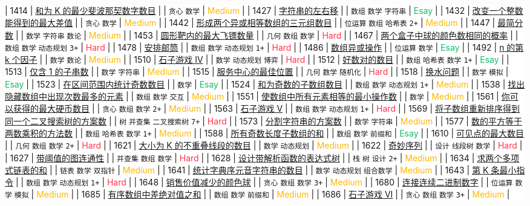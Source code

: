 | 1414 | [和为 K 的最少斐波那契数字数目](https://leetcode.com/problems/find-the-minimum-number-of-fibonacci-numbers-whose-sum-is-k/) |  | `贪心` `数学` | <font color=#ffb800>Medium</font> |
| 1427 | [字符串的左右移](https://leetcode.com/problems/perform-string-shifts/) |  | `数组` `数学` `字符串` | <font color=#15bd66>Esay</font> |
| 1432 | [改变一个整数能得到的最大差值](https://leetcode.com/problems/max-difference-you-can-get-from-changing-an-integer/) |  | `贪心` `数学` | <font color=#ffb800>Medium</font> |
| 1442 | [形成两个异或相等数组的三元组数目](https://leetcode.com/problems/count-triplets-that-can-form-two-arrays-of-equal-xor/) |  | `位运算` `数组` `哈希表` `2+` | <font color=#ffb800>Medium</font> |
| 1447 | [最简分数](https://leetcode.com/problems/simplified-fractions/) |  | `数学` `字符串` `数论` | <font color=#ffb800>Medium</font> |
| 1453 | [圆形靶内的最大飞镖数量](https://leetcode.com/problems/maximum-number-of-darts-inside-of-a-circular-dartboard/) |  | `几何` `数组` `数学` | <font color=#ff334b>Hard</font> |
| 1467 | [两个盒子中球的颜色数相同的概率](https://leetcode.com/problems/probability-of-a-two-boxes-having-the-same-number-of-distinct-balls/) |  | `数组` `数学` `动态规划` `3+` | <font color=#ff334b>Hard</font> |
| 1478 | [安排邮筒](https://leetcode.com/problems/allocate-mailboxes/) |  | `数组` `数学` `动态规划` `1+` | <font color=#ff334b>Hard</font> |
| 1486 | [数组异或操作](https://leetcode.com/problems/xor-operation-in-an-array/) |  | `位运算` `数学` | <font color=#15bd66>Esay</font> |
| 1492 | [n 的第 k 个因子](https://leetcode.com/problems/the-kth-factor-of-n/) |  | `数学` `数论` | <font color=#ffb800>Medium</font> |
| 1510 | [石子游戏 IV](https://leetcode.com/problems/stone-game-iv/) |  | `数学` `动态规划` `博弈` | <font color=#ff334b>Hard</font> |
| 1512 | [好数对的数目](https://leetcode.com/problems/number-of-good-pairs/) |  | `数组` `哈希表` `数学` `1+` | <font color=#15bd66>Esay</font> |
| 1513 | [仅含 1 的子串数](https://leetcode.com/problems/number-of-substrings-with-only-1s/) |  | `数学` `字符串` | <font color=#ffb800>Medium</font> |
| 1515 | [服务中心的最佳位置](https://leetcode.com/problems/best-position-for-a-service-centre/) |  | `几何` `数学` `随机化` | <font color=#ff334b>Hard</font> |
| 1518 | [换水问题](https://leetcode.com/problems/water-bottles/) |  | `数学` `模拟` | <font color=#15bd66>Esay</font> |
| 1523 | [在区间范围内统计奇数数目](https://leetcode.com/problems/count-odd-numbers-in-an-interval-range/) |  | `数学` | <font color=#15bd66>Esay</font> |
| 1524 | [和为奇数的子数组数目](https://leetcode.com/problems/number-of-sub-arrays-with-odd-sum/) |  | `数组` `数学` `动态规划` `1+` | <font color=#ffb800>Medium</font> |
| 1538 | [找出隐藏数组中出现次数最多的元素](https://leetcode.com/problems/guess-the-majority-in-a-hidden-array/) |  | `数组` `数学` `交互` | <font color=#ffb800>Medium</font> |
| 1551 | [使数组中所有元素相等的最小操作数](https://leetcode.com/problems/minimum-operations-to-make-array-equal/) |  | `数学` | <font color=#ffb800>Medium</font> |
| 1561 | [你可以获得的最大硬币数目](https://leetcode.com/problems/maximum-number-of-coins-you-can-get/) |  | `贪心` `数组` `数学` `2+` | <font color=#ffb800>Medium</font> |
| 1563 | [石子游戏 V](https://leetcode.com/problems/stone-game-v/) |  | `数组` `数学` `动态规划` `1+` | <font color=#ff334b>Hard</font> |
| 1569 | [将子数组重新排序得到同一个二叉搜索树的方案数](https://leetcode.com/problems/number-of-ways-to-reorder-array-to-get-same-bst/) |  | `树` `并查集` `二叉搜索树` `7+` | <font color=#ff334b>Hard</font> |
| 1573 | [分割字符串的方案数](https://leetcode.com/problems/number-of-ways-to-split-a-string/) |  | `数学` `字符串` | <font color=#ffb800>Medium</font> |
| 1577 | [数的平方等于两数乘积的方法数](https://leetcode.com/problems/number-of-ways-where-square-of-number-is-equal-to-product-of-two-numbers/) |  | `数组` `哈希表` `数学` `1+` | <font color=#ffb800>Medium</font> |
| 1588 | [所有奇数长度子数组的和](https://leetcode.com/problems/sum-of-all-odd-length-subarrays/) |  | `数组` `数学` `前缀和` | <font color=#15bd66>Esay</font> |
| 1610 | [可见点的最大数目](https://leetcode.com/problems/maximum-number-of-visible-points/) |  | `几何` `数组` `数学` `2+` | <font color=#ff334b>Hard</font> |
| 1621 | [大小为 K 的不重叠线段的数目](https://leetcode.com/problems/number-of-sets-of-k-non-overlapping-line-segments/) |  | `数学` `动态规划` | <font color=#ffb800>Medium</font> |
| 1622 | [奇妙序列](https://leetcode.com/problems/fancy-sequence/) |  | `设计` `线段树` `数学` | <font color=#ff334b>Hard</font> |
| 1627 | [带阈值的图连通性](https://leetcode.com/problems/graph-connectivity-with-threshold/) |  | `并查集` `数组` `数学` | <font color=#ff334b>Hard</font> |
| 1628 | [设计带解析函数的表达式树](https://leetcode.com/problems/design-an-expression-tree-with-evaluate-function/) |  | `栈` `树` `设计` `2+` | <font color=#ffb800>Medium</font> |
| 1634 | [求两个多项式链表的和](https://leetcode.com/problems/add-two-polynomials-represented-as-linked-lists/) |  | `链表` `数学` `双指针` | <font color=#ffb800>Medium</font> |
| 1641 | [统计字典序元音字符串的数目](https://leetcode.com/problems/count-sorted-vowel-strings/) |  | `数学` `动态规划` `组合数学` | <font color=#ffb800>Medium</font> |
| 1643 | [第 K 条最小指令](https://leetcode.com/problems/kth-smallest-instructions/) |  | `数组` `数学` `动态规划` `1+` | <font color=#ff334b>Hard</font> |
| 1648 | [销售价值减少的颜色球](https://leetcode.com/problems/sell-diminishing-valued-colored-balls/) |  | `贪心` `数组` `数学` `3+` | <font color=#ffb800>Medium</font> |
| 1680 | [连接连续二进制数字](https://leetcode.com/problems/concatenation-of-consecutive-binary-numbers/) |  | `位运算` `数学` `模拟` | <font color=#ffb800>Medium</font> |
| 1685 | [有序数组中差绝对值之和](https://leetcode.com/problems/sum-of-absolute-differences-in-a-sorted-array/) |  | `数组` `数学` `前缀和` | <font color=#ffb800>Medium</font> |
| 1686 | [石子游戏 VI](https://leetcode.com/problems/stone-game-vi/) |  | `贪心` `数组` `数学` `3+` | <font color=#ffb800>Medium</font> |